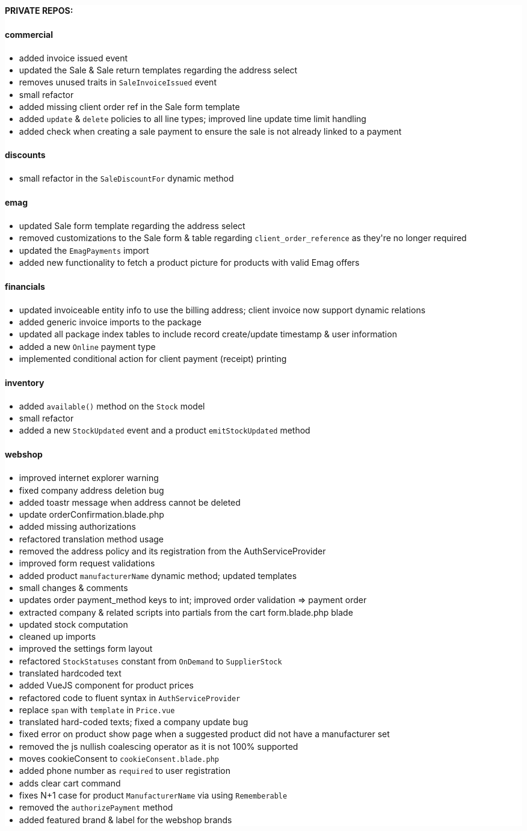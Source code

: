 **PRIVATE REPOS:**

#### commercial
- added invoice issued event
- updated the Sale & Sale return templates regarding the address select
- removes unused traits in `SaleInvoiceIssued` event
- small refactor
- added missing client order ref in the Sale form template
- added `update` & `delete` policies to all line types; improved line update time limit handling
- added check when creating a sale payment to ensure the sale is not already linked to a payment

#### discounts
- small refactor in the `SaleDiscountFor` dynamic method

#### emag
- updated Sale form template regarding the address select
- removed customizations to the Sale form & table regarding `client_order_reference` as they're no longer required
- updated the `EmagPayments` import
- added new functionality to fetch a product picture for products with valid Emag offers

#### financials
- updated invoiceable entity info to use the billing address; client invoice now support dynamic relations
- added generic invoice imports to the package
- updated all package index tables to include record create/update timestamp & user information
- added a new `Online` payment type
- implemented conditional action for client payment (receipt) printing

#### inventory
- added `available()` method on the `Stock` model
- small refactor
- added a new `StockUpdated` event and a product `emitStockUpdated` method

#### webshop
- improved internet explorer warning
- fixed company address deletion bug
- added toastr message when address cannot be deleted
- update orderConfirmation.blade.php
- added missing authorizations
- refactored translation method usage
- removed the address policy and its registration from the AuthServiceProvider
- improved form request validations
- added product `manufacturerName` dynamic method; updated templates
- small changes & comments
- updates order payment_method keys to int; improved order validation => payment order
- extracted company & related scripts into partials from the cart form.blade.php blade
- updated stock computation
- cleaned up imports
- improved the settings form layout
- refactored `StockStatuses` constant from `OnDemand` to `SupplierStock`
- translated hardcoded text
- added VueJS component for product prices
- refactored code to fluent syntax in `AuthServiceProvider`
- replace `span` with `template` in `Price.vue`
- translated hard-coded texts; fixed a company update bug
- fixed error on product show page when a suggested product did not have a manufacturer set
- removed the js nullish coalescing operator as it is not 100% supported
- moves cookieConsent to `cookieConsent.blade.php`
- added phone number as `required` to user registration
- adds clear cart command
- fixes N+1 case for product `ManufacturerName` via using `Rememberable`
- removed the `authorizePayment` method
- added featured brand & label for the webshop brands